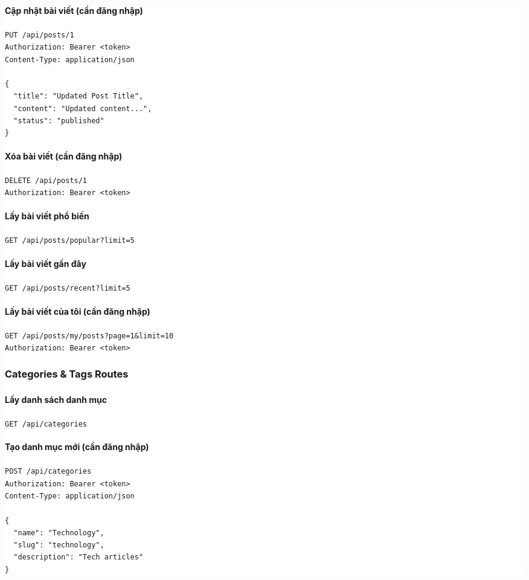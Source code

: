 #### Cập nhật bài viết (cần đăng nhập)
```http
PUT /api/posts/1
Authorization: Bearer <token>
Content-Type: application/json

{
  "title": "Updated Post Title",
  "content": "Updated content...",
  "status": "published"
}
```

#### Xóa bài viết (cần đăng nhập)
```http
DELETE /api/posts/1
Authorization: Bearer <token>
```

#### Lấy bài viết phổ biến
```http
GET /api/posts/popular?limit=5
```

#### Lấy bài viết gần đây
```http
GET /api/posts/recent?limit=5
```

#### Lấy bài viết của tôi (cần đăng nhập)
```http
GET /api/posts/my/posts?page=1&limit=10
Authorization: Bearer <token>
```

### Categories & Tags Routes

#### Lấy danh sách danh mục
```http
GET /api/categories
```

#### Tạo danh mục mới (cần đăng nhập)
```http
POST /api/categories
Authorization: Bearer <token>
Content-Type: application/json

{
  "name": "Technology",
  "slug": "technology",
  "description": "Tech articles"
}
```
